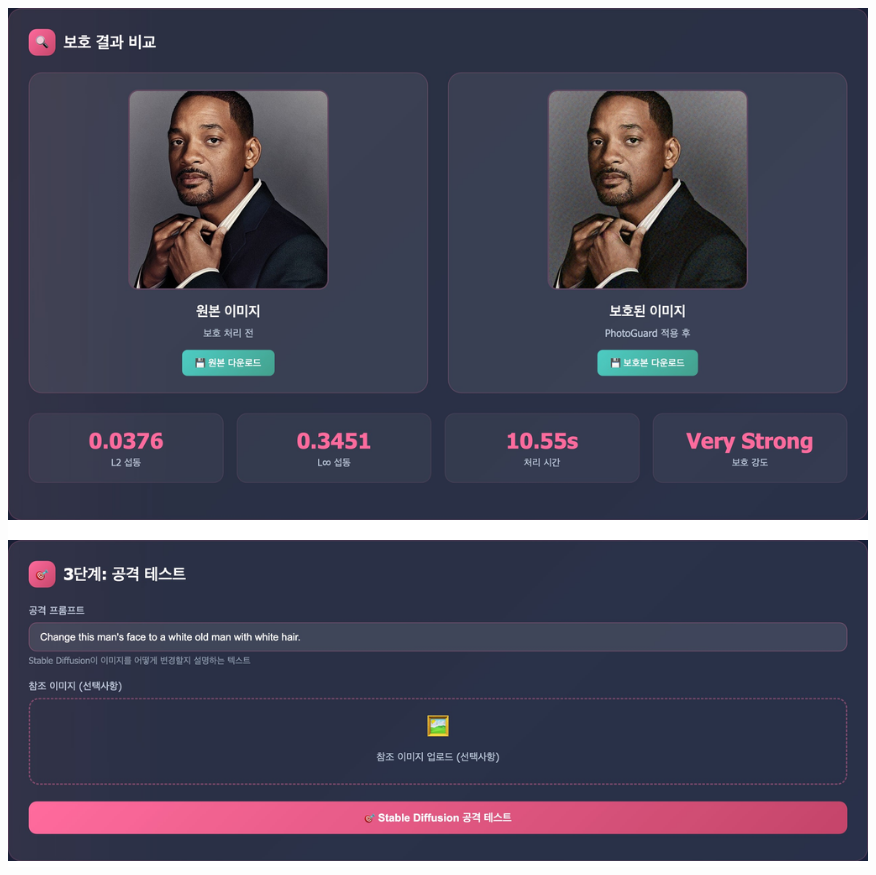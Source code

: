   <img src="/assets/images/newruns/윌스미스2.JPG" width="1000">
  <p style="margin-top: 10px;"></p>
</div>
<div style="text-align: center;">
  <img src="/assets/images/newruns/윌스미스3.JPG" width="1000">
  <p style="margin-top: 10px;"></p>
</div>
<div style="text-align: center;">